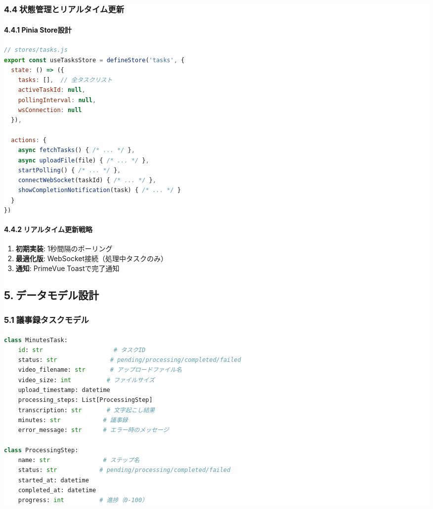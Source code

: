### 4.4 状態管理とリアルタイム更新

#### 4.4.1 Pinia Store設計
```javascript
// stores/tasks.js
export const useTasksStore = defineStore('tasks', {
  state: () => ({
    tasks: [],  // 全タスクリスト
    activeTaskId: null,
    pollingInterval: null,
    wsConnection: null
  }),
  
  actions: {
    async fetchTasks() { /* ... */ },
    async uploadFile(file) { /* ... */ },
    startPolling() { /* ... */ },
    connectWebSocket(taskId) { /* ... */ },
    showCompletionNotification(task) { /* ... */ }
  }
})
```

#### 4.4.2 リアルタイム更新戦略
1. **初期実装**: 1秒間隔のポーリング
2. **最適化版**: WebSocket接続（処理中タスクのみ）
3. **通知**: PrimeVue Toastで完了通知

## 5. データモデル設計

### 5.1 議事録タスクモデル
```python
class MinutesTask:
    id: str                    # タスクID
    status: str               # pending/processing/completed/failed
    video_filename: str       # アップロードファイル名
    video_size: int          # ファイルサイズ
    upload_timestamp: datetime
    processing_steps: List[ProcessingStep]
    transcription: str       # 文字起こし結果
    minutes: str            # 議事録
    error_message: str      # エラー時のメッセージ
    
class ProcessingStep:
    name: str               # ステップ名
    status: str            # pending/processing/completed/failed
    started_at: datetime
    completed_at: datetime
    progress: int          # 進捗（0-100）
```
